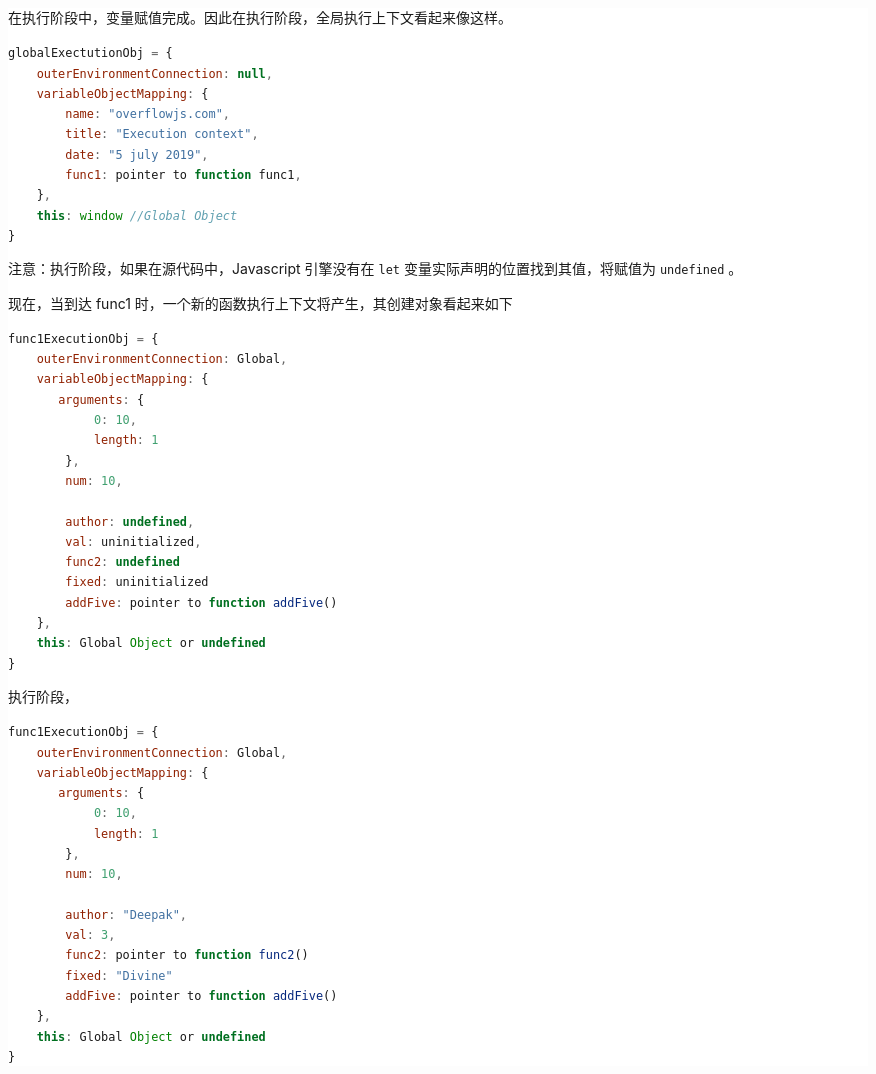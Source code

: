 在执行阶段中，变量赋值完成。因此在执行阶段，全局执行上下文看起来像这样。

```js
globalExectutionObj = {
    outerEnvironmentConnection: null,
    variableObjectMapping: {
        name: "overflowjs.com",
        title: "Execution context",
        date: "5 july 2019",
        func1: pointer to function func1,
    },
    this: window //Global Object
}
```

注意：执行阶段，如果在源代码中，Javascript 引擎没有在 `let` 变量实际声明的位置找到其值，将赋值为 `undefined`  。

现在，当到达 func1 时，一个新的函数执行上下文将产生，其创建对象看起来如下

```js
func1ExecutionObj = {
    outerEnvironmentConnection: Global,
    variableObjectMapping: {
       arguments: {
            0: 10,
            length: 1
        },
        num: 10,

        author: undefined,
        val: uninitialized,
        func2: undefined
        fixed: uninitialized
        addFive: pointer to function addFive()
    },
    this: Global Object or undefined
}
```

执行阶段，

```js
func1ExecutionObj = {
    outerEnvironmentConnection: Global,
    variableObjectMapping: {
       arguments: {
            0: 10,
            length: 1
        },
        num: 10,

        author: "Deepak",
        val: 3,
        func2: pointer to function func2() 
        fixed: "Divine"
        addFive: pointer to function addFive()
    },
    this: Global Object or undefined
}
```
